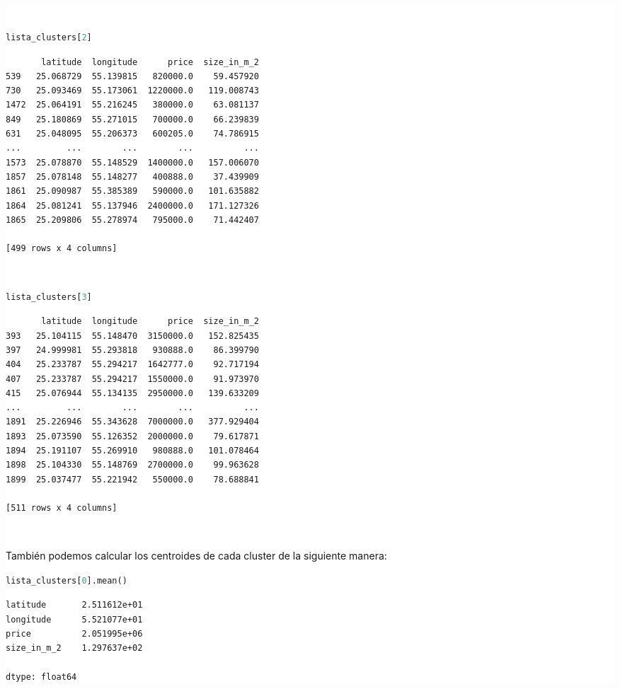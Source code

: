 <br>

```python
lista_clusters[2]
```
```
       latitude  longitude      price  size_in_m_2
539   25.068729  55.139815   820000.0    59.457920
730   25.093469  55.173061  1220000.0   119.008743
1472  25.064191  55.216245   380000.0    63.081137
849   25.180869  55.271015   700000.0    66.239839
631   25.048095  55.206373   600205.0    74.786915
...         ...        ...        ...          ...
1573  25.078870  55.148529  1400000.0   157.006070
1857  25.078148  55.148277   400888.0    37.439909
1861  25.090987  55.385389   590000.0   101.635882
1864  25.081241  55.137946  2400000.0   171.127326
1865  25.209806  55.278974   795000.0    71.442407

[499 rows x 4 columns]
```

<br>

```python
lista_clusters[3]
```
```
       latitude  longitude      price  size_in_m_2
393   25.104115  55.148470  3150000.0   152.825435
397   24.999981  55.293818   930888.0    86.399790
404   25.233787  55.294217  1642777.0    92.717194
407   25.233787  55.294217  1550000.0    91.973970
415   25.076944  55.134135  2950000.0   139.633209
...         ...        ...        ...          ...
1891  25.226946  55.343628  7000000.0   377.929404
1893  25.073590  55.126352  2000000.0    79.617871
1894  25.191107  55.269910   980888.0   101.078464
1898  25.104330  55.148769  2700000.0    99.963628
1899  25.037477  55.221942   550000.0    78.688841

[511 rows x 4 columns]
```

<br>

También podemos calcular los centroides de cada cluster de la siguiente manera:

```python
lista_clusters[0].mean()
```
```
latitude       2.511612e+01
longitude      5.521077e+01
price          2.051995e+06
size_in_m_2    1.297637e+02

dtype: float64
```
